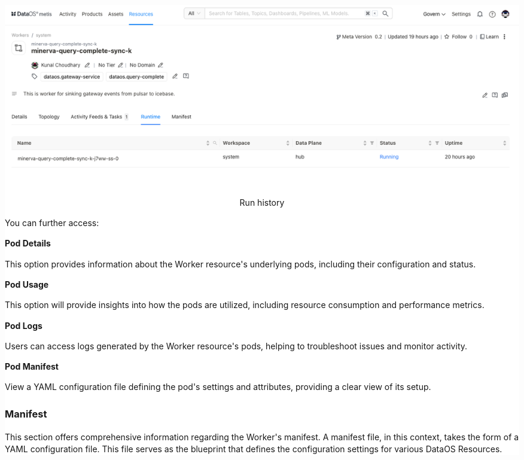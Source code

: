 ![workers_rt.png](metis_resources_workers/workers_rt.png)
<figcaption align = "center">Run history  </figcaption>

You can further access:

**Pod Details** 

This option provides information about the Worker resource's underlying pods, including their configuration and status.

**Pod Usage**

This option will provide insights into how the pods are utilized, including resource consumption and performance metrics.

**Pod Logs**

Users can access logs generated by the Worker resource's pods, helping to troubleshoot issues and monitor activity.

**Pod Manifest**

View a YAML configuration file defining the pod's settings and attributes, providing a clear view of its setup.

### Manifest

This section offers comprehensive information regarding the Worker's manifest. A manifest file, in this context, takes the form of a YAML configuration file. This file serves as the blueprint that defines the configuration settings for various DataOS Resources.